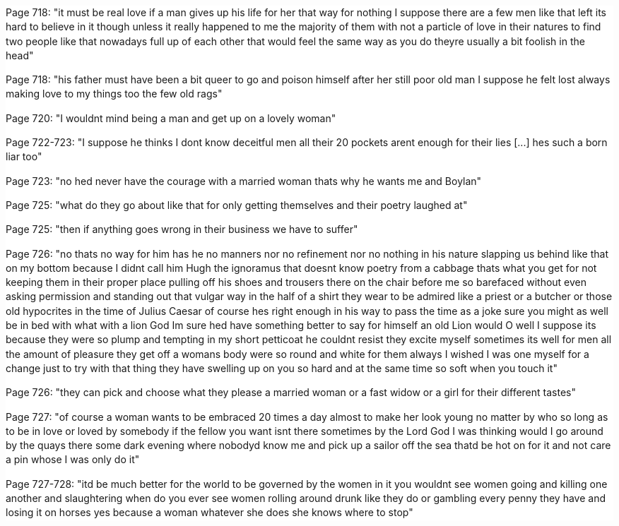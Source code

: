 Page 718:
"it must be real love if a man gives up his life for her that way for nothing I suppose there are a few men like that left its hard to believe in it though unless it really happened to me the majority of them with not a particle of love in their natures to find two people like that nowadays full up of each other that would feel the same way as you do theyre usually a bit foolish in the head"

Page 718:
"his father must have been a bit queer to go and poison himself after her still poor old man I suppose he felt lost always making love to my things too the few old rags"

Page 720:
"I wouldnt mind being a man and get up on a lovely woman"

Page 722-723:
"I suppose he thinks I dont know deceitful men all their 20 pockets arent enough for their lies [...] hes such a born liar too"

Page 723:
"no hed never have the courage with a married woman thats why he wants me and Boylan"

Page 725:
"what do they go about like that for only getting themselves and their poetry laughed at"

Page 725:
"then if anything goes wrong in their business we have to suffer"

 Page 726:
 "no thats no way for him has he no manners nor no refinement nor no nothing in his nature slapping us behind like that on my bottom because I didnt call him Hugh the ignoramus that doesnt know poetry from a cabbage thats what you get for not keeping them in their proper place pulling off his shoes and trousers there on the chair before me so barefaced without even asking permission and standing out that vulgar way in the half of a shirt they wear to be admired like a priest or a butcher or those old hypocrites in the time of Julius Caesar of course hes right enough in his way to pass the time as a joke sure you might as well be in bed with what with a lion God Im sure hed have something better to say for himself an old Lion would O well I suppose its because they were so plump and tempting in my short petticoat he couldnt resist they excite myself sometimes its well for men all the amount of pleasure they get off a womans body were so round and white for them always I wished I was one myself for a change just to try with that thing they have swelling up on you so hard and at the same time so soft when you touch it"

Page 726:
"they can pick and choose what they please a married woman or a fast widow or a girl for their different tastes"

 Page 727:
 "of course a woman wants to be embraced 20 times a day almost to make her look young no matter by who so long as to be in love or loved by somebody if the fellow you want isnt there sometimes by the Lord God I was thinking would I go around by the quays there some dark evening where nobodyd know me and pick up a sailor off the sea thatd be hot on for it and not care a pin whose I was only do it"
 
Page 727-728:
"itd be much better for the world to be governed by the women in it you wouldnt see women going and killing one another and slaughtering when do you ever see women rolling around drunk like they do or gambling every penny they have and losing it on horses yes because a woman whatever she does she knows where to stop"
